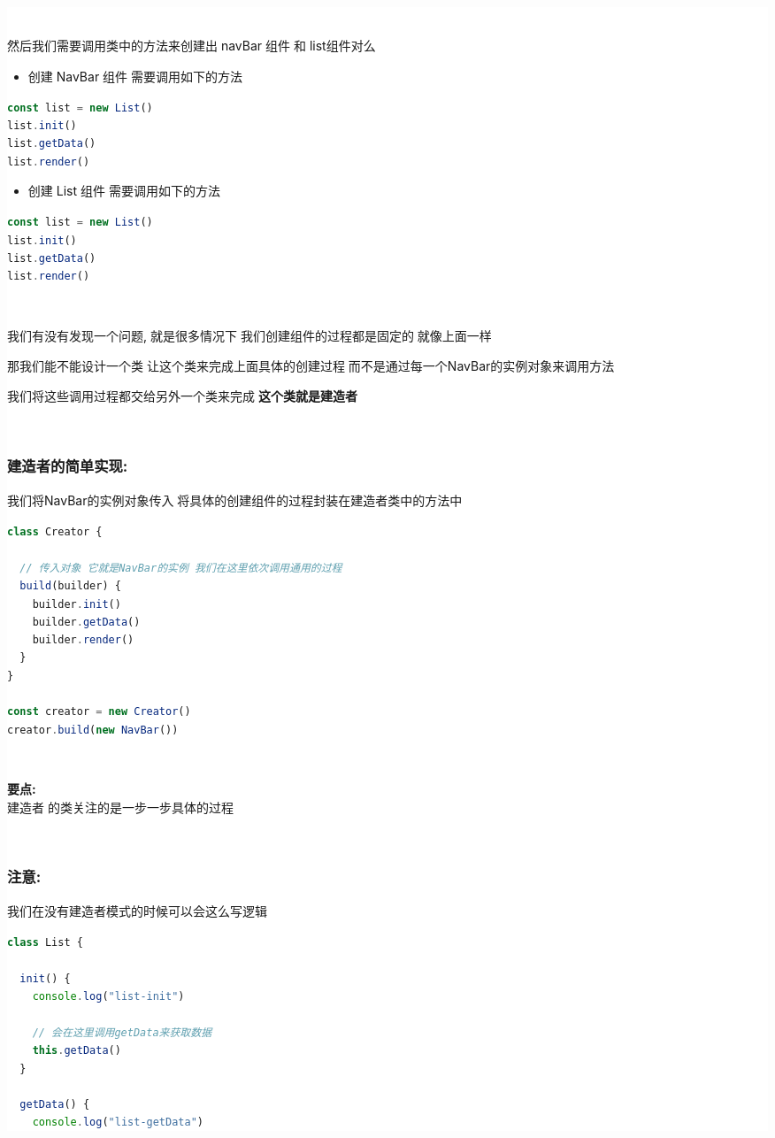 <br>

然后我们需要调用类中的方法来创建出 navBar 组件 和 list组件对么

- 创建 NavBar 组件 需要调用如下的方法
```js
const list = new List()
list.init()
list.getData()
list.render()
```

- 创建 List 组件 需要调用如下的方法
```js
const list = new List()
list.init()
list.getData()
list.render()
```

<br>

我们有没有发现一个问题, 就是很多情况下 我们创建组件的过程都是固定的 就像上面一样

那我们能不能设计一个类 让这个类来完成上面具体的创建过程 而不是通过每一个NavBar的实例对象来调用方法

我们将这些调用过程都交给另外一个类来完成 **这个类就是建造者**

<br>

### 建造者的简单实现:
我们将NavBar的实例对象传入 将具体的创建组件的过程封装在建造者类中的方法中
```js
class Creator {

  // 传入对象 它就是NavBar的实例 我们在这里依次调用通用的过程
  build(builder) {
    builder.init()
    builder.getData()
    builder.render()
  }
}

const creator = new Creator()
creator.build(new NavBar())
```

<br>

**要点:**  
建造者 的类关注的是一步一步具体的过程

<br>

### 注意:
我们在没有建造者模式的时候可以会这么写逻辑
```js
class List {

  init() {
    console.log("list-init")

    // 会在这里调用getData来获取数据
    this.getData()
  }

  getData() {
    console.log("list-getData")

```
